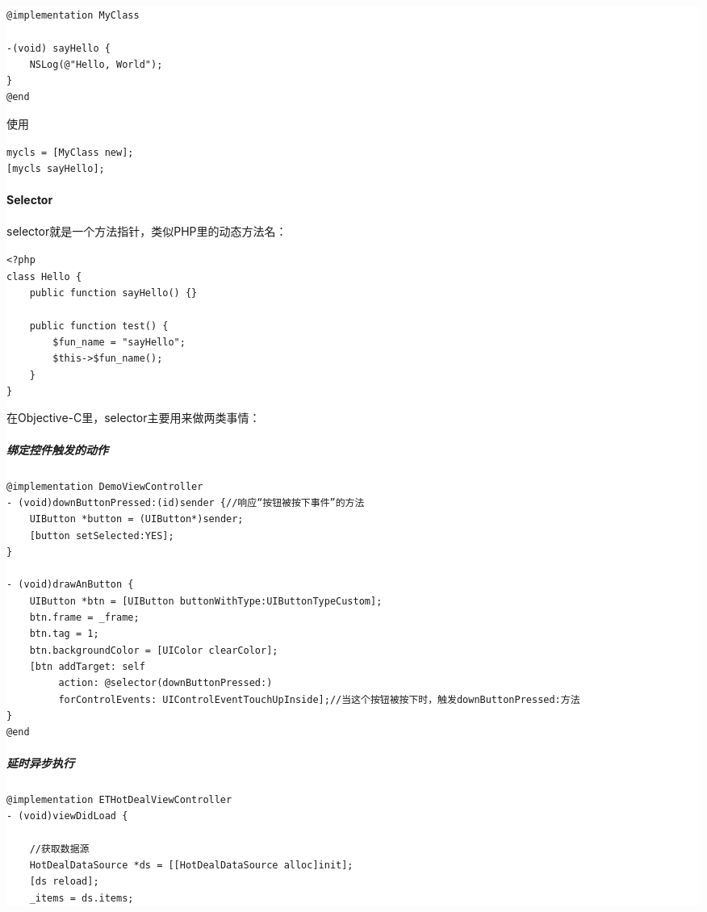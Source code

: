 	@implementation MyClass
 
	-(void) sayHello {
    	NSLog(@"Hello, World");
	}
	@end

使用

	mycls = [MyClass new];
	[mycls sayHello];

#### Selector
selector就是一个方法指针，类似PHP里的动态方法名：

	<?php
	class Hello {
		public function sayHello() {}
		
		public function test() {
			$fun_name = "sayHello";
			$this->$fun_name();
		}
	}

在Objective-C里，selector主要用来做两类事情：

##### 绑定控件触发的动作

	@implementation DemoViewController
	- (void)downButtonPressed:(id)sender {//响应“按钮被按下事件”的方法
		UIButton *button = (UIButton*)sender;
		[button setSelected:YES];
	}
	
	- (void)drawAnButton {
		UIButton *btn = [UIButton buttonWithType:UIButtonTypeCustom]; 
		btn.frame = _frame; 
		btn.tag = 1;
		btn.backgroundColor = [UIColor clearColor];
		[btn addTarget: self
			 action: @selector(downButtonPressed:)
			 forControlEvents: UIControlEventTouchUpInside];//当这个按钮被按下时，触发downButtonPressed:方法
	}
	@end

##### 延时异步执行

	@implementation ETHotDealViewController
	- (void)viewDidLoad {
		
		//获取数据源
		HotDealDataSource *ds = [[HotDealDataSource alloc]init];
		[ds reload];
		_items = ds.items;
		